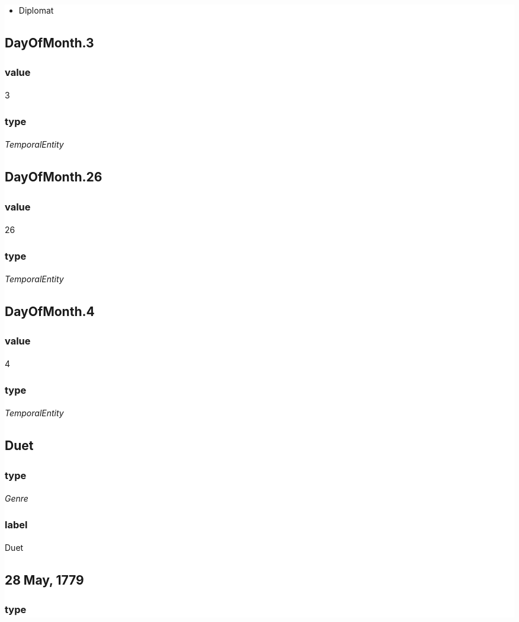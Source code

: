  - Diplomat

## DayOfMonth.3

### value


3

### type


*TemporalEntity*

## DayOfMonth.26

### value


26

### type


*TemporalEntity*

## DayOfMonth.4

### value


4

### type


*TemporalEntity*

## Duet

### type


*Genre*

### label


Duet

## 28 May, 1779

### type
